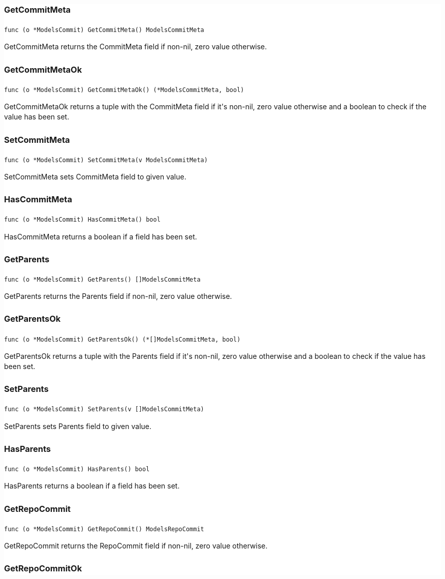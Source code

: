 ### GetCommitMeta

`func (o *ModelsCommit) GetCommitMeta() ModelsCommitMeta`

GetCommitMeta returns the CommitMeta field if non-nil, zero value otherwise.

### GetCommitMetaOk

`func (o *ModelsCommit) GetCommitMetaOk() (*ModelsCommitMeta, bool)`

GetCommitMetaOk returns a tuple with the CommitMeta field if it's non-nil, zero value otherwise
and a boolean to check if the value has been set.

### SetCommitMeta

`func (o *ModelsCommit) SetCommitMeta(v ModelsCommitMeta)`

SetCommitMeta sets CommitMeta field to given value.

### HasCommitMeta

`func (o *ModelsCommit) HasCommitMeta() bool`

HasCommitMeta returns a boolean if a field has been set.

### GetParents

`func (o *ModelsCommit) GetParents() []ModelsCommitMeta`

GetParents returns the Parents field if non-nil, zero value otherwise.

### GetParentsOk

`func (o *ModelsCommit) GetParentsOk() (*[]ModelsCommitMeta, bool)`

GetParentsOk returns a tuple with the Parents field if it's non-nil, zero value otherwise
and a boolean to check if the value has been set.

### SetParents

`func (o *ModelsCommit) SetParents(v []ModelsCommitMeta)`

SetParents sets Parents field to given value.

### HasParents

`func (o *ModelsCommit) HasParents() bool`

HasParents returns a boolean if a field has been set.

### GetRepoCommit

`func (o *ModelsCommit) GetRepoCommit() ModelsRepoCommit`

GetRepoCommit returns the RepoCommit field if non-nil, zero value otherwise.

### GetRepoCommitOk
